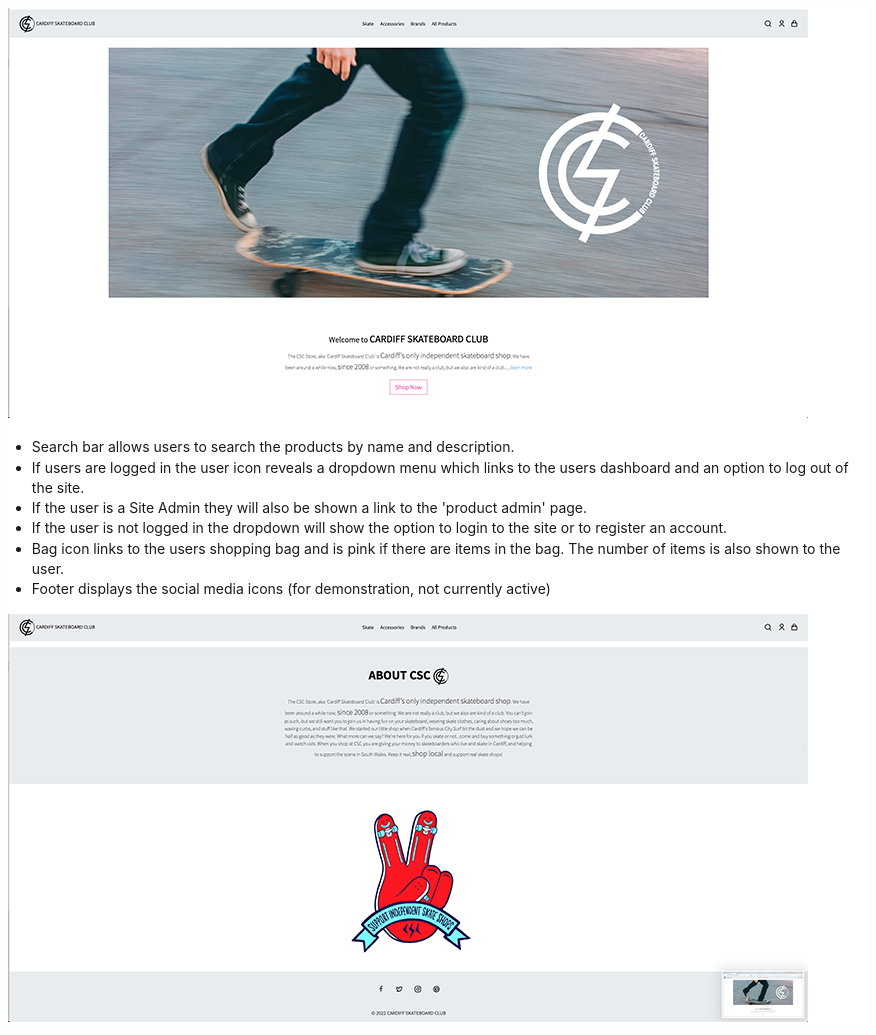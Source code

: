 ![supporting screenshot](media/readme-images/layout-features1.png)      

* Search bar allows users to search the products by name and description.
* If users are logged in the user icon reveals a dropdown menu which links to the users dashboard and an option to log out of the site.
* If the user is a Site Admin they will also be shown a link to the 'product admin' page.
* If the user is not logged in the dropdown will show the option to login to the site or to register an account.
* Bag icon links to the users shopping bag and is pink if there are items in the bag. The number of items is also shown to the user.
* Footer displays the social media icons (for demonstration, not currently active)    

![supporting screenshot](media/readme-images/layout-features3.png)    
  